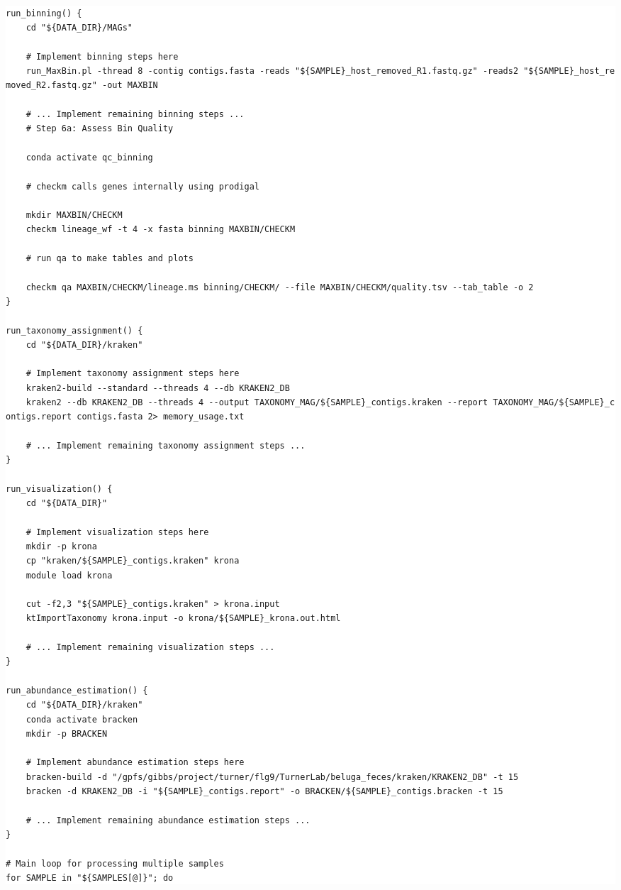 ```
run_binning() {
    cd "${DATA_DIR}/MAGs"

    # Implement binning steps here
    run_MaxBin.pl -thread 8 -contig contigs.fasta -reads "${SAMPLE}_host_removed_R1.fastq.gz" -reads2 "${SAMPLE}_host_removed_R2.fastq.gz" -out MAXBIN

    # ... Implement remaining binning steps ...
    # Step 6a: Assess Bin Quality 

    conda activate qc_binning 

    # checkm calls genes internally using prodigal 

    mkdir MAXBIN/CHECKM
    checkm lineage_wf -t 4 -x fasta binning MAXBIN/CHECKM

    # run qa to make tables and plots 

    checkm qa MAXBIN/CHECKM/lineage.ms binning/CHECKM/ --file MAXBIN/CHECKM/quality.tsv --tab_table -o 2
}

run_taxonomy_assignment() {
    cd "${DATA_DIR}/kraken"

    # Implement taxonomy assignment steps here
    kraken2-build --standard --threads 4 --db KRAKEN2_DB
    kraken2 --db KRAKEN2_DB --threads 4 --output TAXONOMY_MAG/${SAMPLE}_contigs.kraken --report TAXONOMY_MAG/${SAMPLE}_contigs.report contigs.fasta 2> memory_usage.txt

    # ... Implement remaining taxonomy assignment steps ...
}

run_visualization() {
    cd "${DATA_DIR}"

    # Implement visualization steps here
    mkdir -p krona
    cp "kraken/${SAMPLE}_contigs.kraken" krona
    module load krona

    cut -f2,3 "${SAMPLE}_contigs.kraken" > krona.input
    ktImportTaxonomy krona.input -o krona/${SAMPLE}_krona.out.html

    # ... Implement remaining visualization steps ...
}

run_abundance_estimation() {
    cd "${DATA_DIR}/kraken"
    conda activate bracken
    mkdir -p BRACKEN

    # Implement abundance estimation steps here
    bracken-build -d "/gpfs/gibbs/project/turner/flg9/TurnerLab/beluga_feces/kraken/KRAKEN2_DB" -t 15
    bracken -d KRAKEN2_DB -i "${SAMPLE}_contigs.report" -o BRACKEN/${SAMPLE}_contigs.bracken -t 15

    # ... Implement remaining abundance estimation steps ...
}

# Main loop for processing multiple samples
for SAMPLE in "${SAMPLES[@]}"; do
```